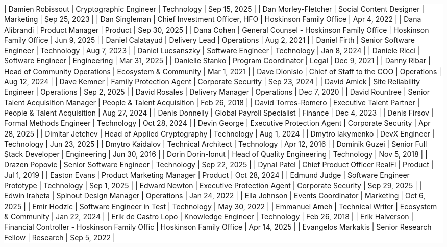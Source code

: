 | Damien Robissout | Cryptographic Engineer | Technology | Sep 15, 2025 |
| Dan Morley-Fletcher | Social Content Designer | Marketing | Sep 25, 2023 |
| Dan Singleman | Chief Investment Officer, HFO | Hoskinson Family Office | Apr 4, 2022 |
| Dana Alibrandi | Product Manager | Product | Sep 30, 2025 |
| Dana Cohen | General Counsel - Hoskinson Family Office | Hoskinson Family Office | Jun 9, 2025 |
| Daniel Calatayud | Delivery Lead | Operations | Aug 2, 2021 |
| Daniel Firth | Senior Software Engineer | Technology | Aug 7, 2023 |
| Daniel Lucsanszky | Software Engineer | Technology | Jan 8, 2024 |
| Daniele Ricci | Software Engineer | Engineering | Mar 31, 2025 |
| Danielle Stanko | Program Coordinator | Legal | Dec 9, 2021 |
| Danny Ribar | Head of Community Operations | Ecosystem & Community | Mar 1, 2021 |
| Dave Dionisio | Chief of Staff to the COO | Operations | Aug 12, 2024 |
| Dave Kemner | Family Protection Agent | Corporate Security | Sep 23, 2024 |
| David Amick | Site Reliability Engineer | Operations | Sep 2, 2025 |
| David Rosales | Delivery Manager | Operations | Dec 7, 2020 |
| David Rountree | Senior Talent Acquisition Manager | People & Talent Acquisition | Feb 26, 2018 |
| David Torres-Romero | Executive Talent Partner | People & Talent Acquisition | Aug 27, 2024 |
| Denis Donnelly | Global Payroll Specialist | Finance | Dec 4, 2023 |
| Denis Firsov | Formal Methods Engineer | Technology | Oct 28, 2024 |
| Devin George | Executive Protection Agent | Corporate Security | Apr 28, 2025 |
| Dimitar Jetchev | Head of Applied Cryptography | Technology | Aug 1, 2024 |
| Dmytro Iakymenko | DevX Engineer | Technology | Jun 23, 2025 |
| Dmytro Kaidalov | Technical Architect | Technology | Apr 12, 2016 |
| Dominik Guzei | Senior Full Stack Developer | Engineering | Jun 30, 2016 |
| Dorin Dorin-Ionut | Head of Quality Engineering | Technology | Nov 5, 2018 |
| Drazen Popovic | Senior Software Engineer | Technology | Sep 22, 2025 |
| Dynal Patel | Chief Product Officer RealFi | Product | Jul 1, 2019 |
| Easton Evans | Product Marketing Manager | Product | Oct 28, 2024 |
| Edmund Judge | Software Engineer Prototype | Technology | Sep 1, 2025 |
| Edward Newton | Executive Protection Agent | Corporate Security | Sep 29, 2025 |
| Edwin Iraheta | Spinout Design Manager | Operations | Jan 24, 2022 |
| Ella Johnson | Events Coordinator | Marketing | Oct 6, 2025 |
| Emir Hodzic | Software Engineer in Test | Technology | May 30, 2022 |
| Emmanuel Ameh | Technical Writer | Ecosystem & Community | Jan 22, 2024 |
| Erik de Castro Lopo | Knowledge Engineer | Technology | Feb 26, 2018 |
| Erik Halverson | Financial Controller - Hoskinson Family Offic | Hoskinson Family Office | Apr 14, 2025 |
| Evangelos Markakis | Senior Research Fellow | Research | Sep 5, 2022 |